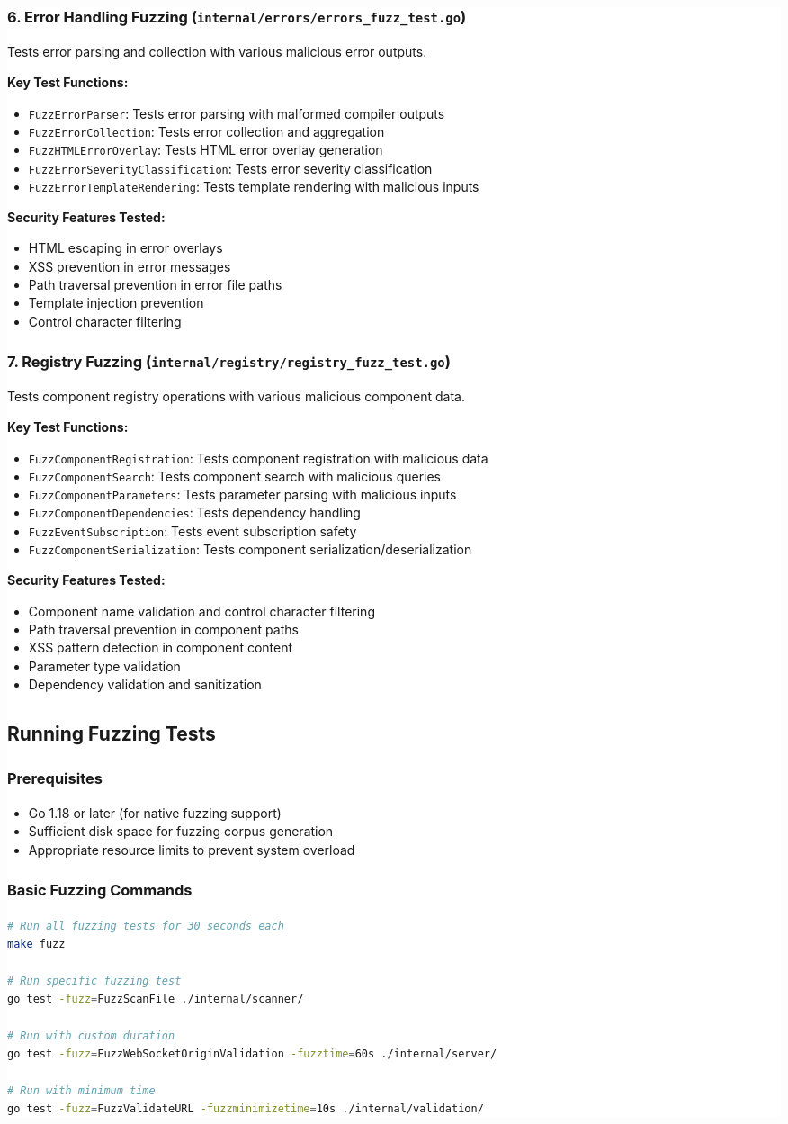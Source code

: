 ### 6. Error Handling Fuzzing (`internal/errors/errors_fuzz_test.go`)

Tests error parsing and collection with various malicious error outputs.

**Key Test Functions:**
- `FuzzErrorParser`: Tests error parsing with malformed compiler outputs
- `FuzzErrorCollection`: Tests error collection and aggregation
- `FuzzHTMLErrorOverlay`: Tests HTML error overlay generation
- `FuzzErrorSeverityClassification`: Tests error severity classification
- `FuzzErrorTemplateRendering`: Tests template rendering with malicious inputs

**Security Features Tested:**
- HTML escaping in error overlays
- XSS prevention in error messages
- Path traversal prevention in error file paths
- Template injection prevention
- Control character filtering

### 7. Registry Fuzzing (`internal/registry/registry_fuzz_test.go`)

Tests component registry operations with various malicious component data.

**Key Test Functions:**
- `FuzzComponentRegistration`: Tests component registration with malicious data
- `FuzzComponentSearch`: Tests component search with malicious queries
- `FuzzComponentParameters`: Tests parameter parsing with malicious inputs
- `FuzzComponentDependencies`: Tests dependency handling
- `FuzzEventSubscription`: Tests event subscription safety
- `FuzzComponentSerialization`: Tests component serialization/deserialization

**Security Features Tested:**
- Component name validation and control character filtering
- Path traversal prevention in component paths
- XSS pattern detection in component content
- Parameter type validation
- Dependency validation and sanitization

## Running Fuzzing Tests

### Prerequisites

- Go 1.18 or later (for native fuzzing support)
- Sufficient disk space for fuzzing corpus generation
- Appropriate resource limits to prevent system overload

### Basic Fuzzing Commands

```bash
# Run all fuzzing tests for 30 seconds each
make fuzz

# Run specific fuzzing test
go test -fuzz=FuzzScanFile ./internal/scanner/

# Run with custom duration
go test -fuzz=FuzzWebSocketOriginValidation -fuzztime=60s ./internal/server/

# Run with minimum time
go test -fuzz=FuzzValidateURL -fuzzminimizetime=10s ./internal/validation/
```
